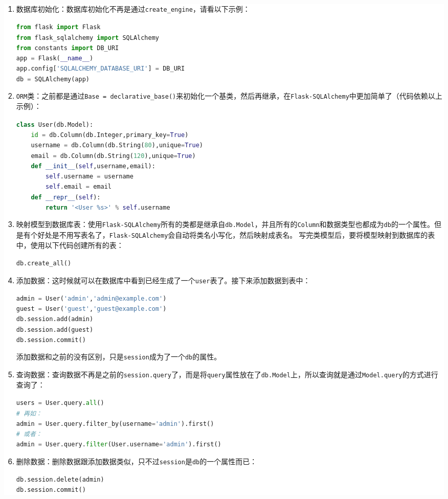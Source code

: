 1. 数据库初始化：数据库初始化不再是通过`create_engine`，请看以下示例：

    ```python
    from flask import Flask
    from flask_sqlalchemy import SQLAlchemy
    from constants import DB_URI
    app = Flask(__name__)
    app.config['SQLALCHEMY_DATABASE_URI'] = DB_URI
    db = SQLAlchemy(app)
    ```

2. `ORM`类：之前都是通过`Base = declarative_base()`来初始化一个基类，然后再继承，在`Flask-SQLAlchemy`中更加简单了（代码依赖以上示例）：

    ```python
    class User(db.Model):
    	id = db.Column(db.Integer,primary_key=True)
    	username = db.Column(db.String(80),unique=True)
    	email = db.Column(db.String(120),unique=True)
    	def __init__(self,username,email):
    		self.username = username
    		self.email = email
    	def __repr__(self):
    		return '<User %s>' % self.username
    ```

3. 映射模型到数据库表：使用`Flask-SQLAlchemy`所有的类都是继承自`db.Model`，并且所有的`Column`和数据类型也都成为`db`的一个属性。但是有个好处是不用写表名了，`Flask-SQLAlchemy`会自动将类名小写化，然后映射成表名。
    写完类模型后，要将模型映射到数据库的表中，使用以下代码创建所有的表：

    ```python
    db.create_all()
    ```

4. 添加数据：这时候就可以在数据库中看到已经生成了一个`user`表了。接下来添加数据到表中：

    ```python
    admin = User('admin','admin@example.com')
    guest = User('guest','guest@example.com')
    db.session.add(admin)
    db.session.add(guest)
    db.session.commit()
    ```

    添加数据和之前的没有区别，只是`session`成为了一个`db`的属性。

5. 查询数据：查询数据不再是之前的`session.query`了，而是将`query`属性放在了`db.Model`上，所以查询就是通过`Model.query`的方式进行查询了：

    ```python
    users = User.query.all()
    # 再如：
    admin = User.query.filter_by(username='admin').first()
    # 或者：
    admin = User.query.filter(User.username='admin').first()
    ```

6. 删除数据：删除数据跟添加数据类似，只不过`session`是`db`的一个属性而已：

    ```python
    db.session.delete(admin)
    db.session.commit()
    ```